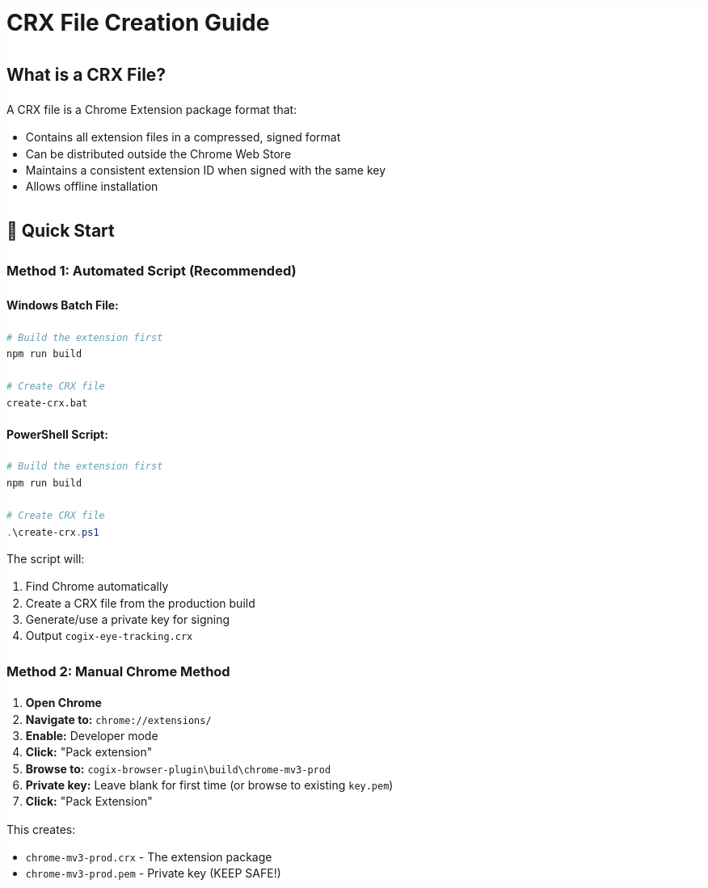 # CRX File Creation Guide

## What is a CRX File?

A CRX file is a Chrome Extension package format that:
- Contains all extension files in a compressed, signed format
- Can be distributed outside the Chrome Web Store
- Maintains a consistent extension ID when signed with the same key
- Allows offline installation

## 🚀 Quick Start

### Method 1: Automated Script (Recommended)

#### Windows Batch File:
```bash
# Build the extension first
npm run build

# Create CRX file
create-crx.bat
```

#### PowerShell Script:
```powershell
# Build the extension first
npm run build

# Create CRX file
.\create-crx.ps1
```

The script will:
1. Find Chrome automatically
2. Create a CRX file from the production build
3. Generate/use a private key for signing
4. Output `cogix-eye-tracking.crx`

### Method 2: Manual Chrome Method

1. **Open Chrome**
2. **Navigate to:** `chrome://extensions/`
3. **Enable:** Developer mode
4. **Click:** "Pack extension"
5. **Browse to:** `cogix-browser-plugin\build\chrome-mv3-prod`
6. **Private key:** Leave blank for first time (or browse to existing `key.pem`)
7. **Click:** "Pack Extension"

This creates:
- `chrome-mv3-prod.crx` - The extension package
- `chrome-mv3-prod.pem` - Private key (KEEP SAFE!)
